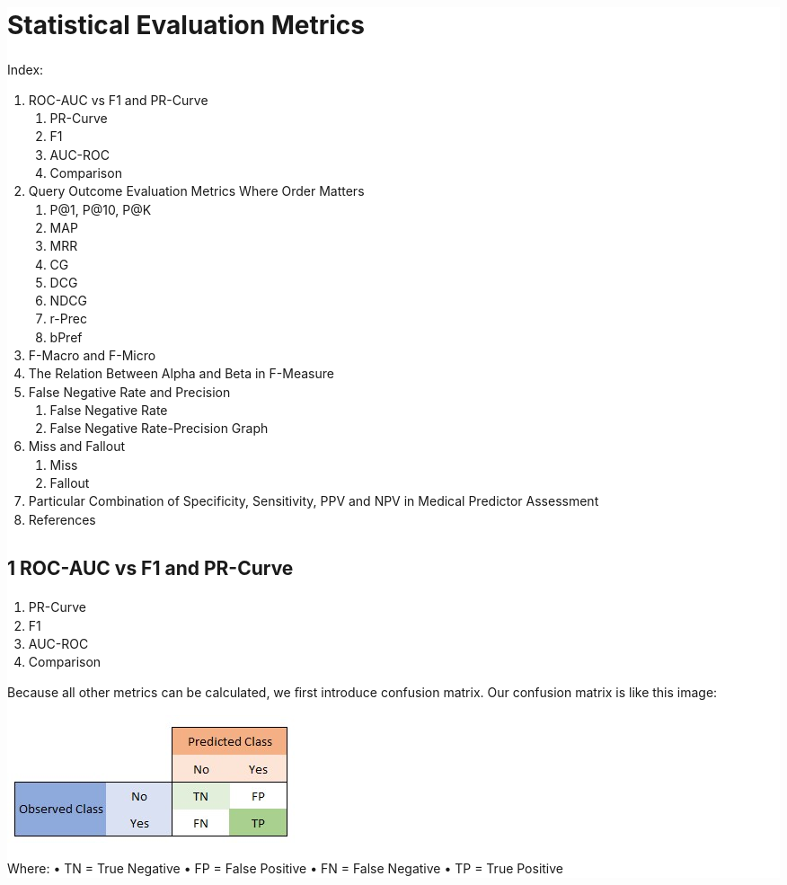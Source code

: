 # Statistical Evaluation Metrics

Index:

1. ROC-AUC vs F1 and PR-Curve
    1. PR-Curve
    2. F1
    3. AUC-ROC
    4. Comparison
2. Query Outcome Evaluation Metrics Where Order Matters
    1. P@1, P@10, P@K
    2. MAP
    3. MRR
    4. CG
    5. DCG
    6. NDCG
    7. r-Prec
    8. bPref
3. F-Macro and F-Micro
4. The Relation Between Alpha and Beta in F-Measure
5. False Negative Rate and Precision
    1. False Negative Rate
    2. False Negative Rate-Precision Graph
6. Miss and Fallout
    1. Miss
    2. Fallout
7. Particular Combination of Specificity, Sensitivity, PPV and NPV in Medical Predictor Assessment
8. References

## 1 ROC-AUC vs F1 and PR-Curve
1. PR-Curve
2. F1
3. AUC-ROC
4. Comparison

Because all other metrics can be calculated, we ﬁrst introduce confusion matrix. Our confusion matrix is like this image:

![cm matrix](wiki/cm.jpg)

Where:
•	TN = True Negative 
•	FP = False Positive 
•	FN = False Negative 
•	TP = True Positive
